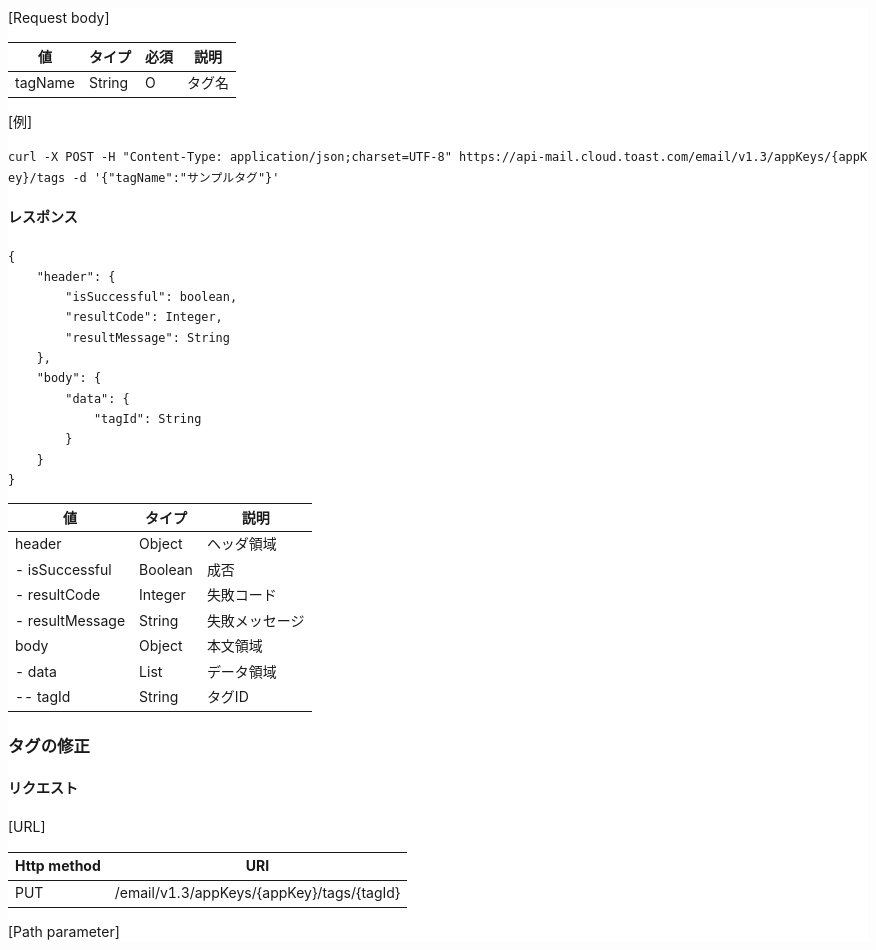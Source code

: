 [Request body]

|値|	タイプ|	必須|	説明|
|---|---|---|---|
|tagName|	String|	O|	タグ名|

[例]
```
curl -X POST -H "Content-Type: application/json;charset=UTF-8" https://api-mail.cloud.toast.com/email/v1.3/appKeys/{appKey}/tags -d '{"tagName":"サンプルタグ"}'
```

#### レスポンス

```
{
    "header": {
        "isSuccessful": boolean,
        "resultCode": Integer,
        "resultMessage": String
    },
    "body": {
        "data": {
            "tagId": String
        }
    }
}
```

|値|	タイプ|	説明|
|---|---|---|
|header|	Object|	ヘッダ領域|
|- isSuccessful|	Boolean|	成否|
|- resultCode|	Integer|	失敗コード|
|- resultMessage|	String|	失敗メッセージ|
|body|	Object|	本文領域|
|- data|	List|	データ領域|
|-- tagId | String | タグID |

### タグの修正

#### リクエスト

[URL]

|Http method|	URI|
|---|---|
|PUT|	/email/v1.3/appKeys/{appKey}/tags/{tagId}|

[Path parameter]
